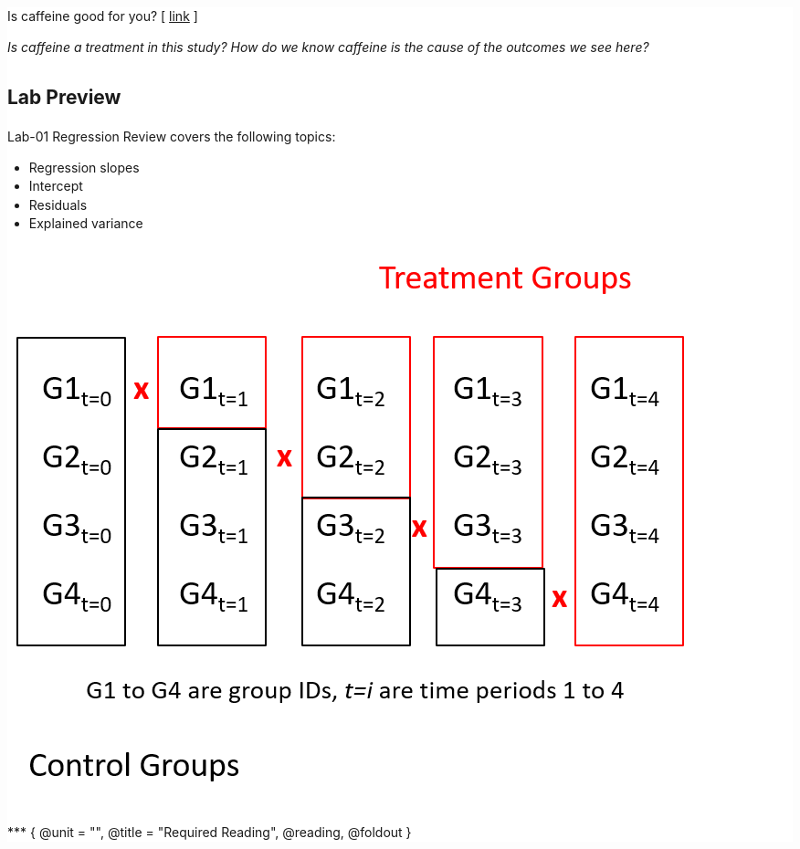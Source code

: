 Is caffeine good for you? [ [link](https://www.hsph.harvard.edu/news/hsph-in-the-news/coffee-depression-women-ascherio-lucas/) ]

*Is caffeine a treatment in this study? How do we know caffeine is the cause of the outcomes we see here?*



## Lab Preview 

Lab-01 Regression Review covers the following topics:

* Regression slopes 
* Intercept 
* Residuals 
* Explained variance 

![](https://raw.githubusercontent.com/DS4PS/cpp-524-spr-2020/master/assets/img/RCT-group-design.png)




*** { @unit = "", @title = "Required Reading", @reading, @foldout  }
